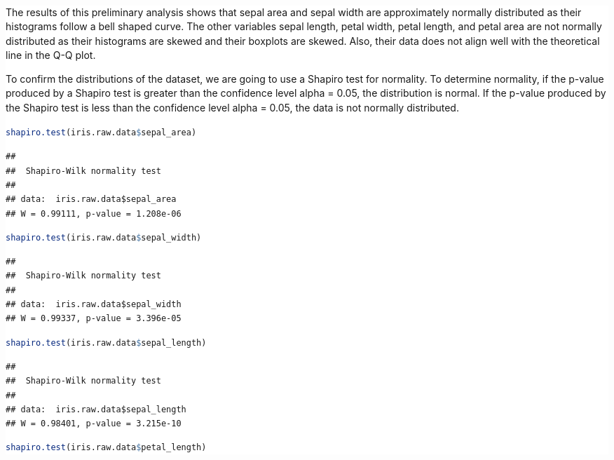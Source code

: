 The results of this preliminary analysis shows that sepal area and sepal
width are approximately normally distributed as their histograms follow
a bell shaped curve. The other variables sepal length, petal width,
petal length, and petal area are not normally distributed as their
histograms are skewed and their boxplots are skewed. Also, their data
does not align well with the theoretical line in the Q-Q plot.

To confirm the distributions of the dataset, we are going to use a
Shapiro test for normality. To determine normality, if the p-value
produced by a Shapiro test is greater than the confidence level alpha =
0.05, the distribution is normal. If the p-value produced by the Shapiro
test is less than the confidence level alpha = 0.05, the data is not
normally distributed.

``` r
shapiro.test(iris.raw.data$sepal_area)
```

    ## 
    ##  Shapiro-Wilk normality test
    ## 
    ## data:  iris.raw.data$sepal_area
    ## W = 0.99111, p-value = 1.208e-06

``` r
shapiro.test(iris.raw.data$sepal_width)
```

    ## 
    ##  Shapiro-Wilk normality test
    ## 
    ## data:  iris.raw.data$sepal_width
    ## W = 0.99337, p-value = 3.396e-05

``` r
shapiro.test(iris.raw.data$sepal_length)
```

    ## 
    ##  Shapiro-Wilk normality test
    ## 
    ## data:  iris.raw.data$sepal_length
    ## W = 0.98401, p-value = 3.215e-10

``` r
shapiro.test(iris.raw.data$petal_length)
```
